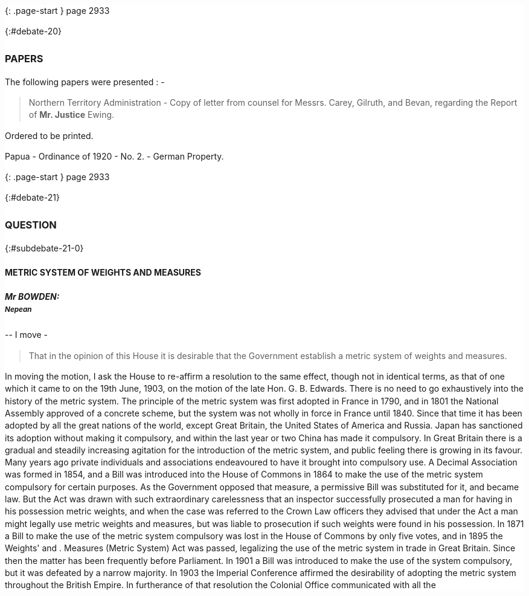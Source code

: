 {: .page-start }
page 2933

{:#debate-20}
### PAPERS

The following papers were presented : - 

  >Northern Territory Administration - Copy of letter from counsel for Messrs. Carey, Gilruth, and Bevan, regarding the Report of  **Mr. Justice**  Ewing. 

Ordered to be printed. 

Papua - Ordinance of 1920 - No. 2. - German Property. 

{: .page-start }
page 2933

{:#debate-21}
### QUESTION

{:#subdebate-21-0}
#### METRIC SYSTEM OF WEIGHTS AND MEASURES

##### Mr BOWDEN:<br><small class="text-muted">Nepean</small>

-- I move - 

  >That in the opinion of this House it is desirable that the Government establish a metric system of weights and measures. 

In moving the motion, I ask the House to re-affirm a resolution to the same effect, though not in identical terms, as that of one which it came to on the 19th June, 1903, on the motion of the late  Hon.  G. B. Edwards. There is no need to go exhaustively into the history of the metric system. The principle of the metric system was first adopted in France in 1790, and in 1801 the National Assembly approved of a concrete scheme, but the system was not wholly in force in France until 1840. Since that time it has been adopted by all the great nations of the world, except Great Britain, the United States of America and Russia. Japan has sanctioned its adoption without making it compulsory, and within the last year or two China has made it compulsory. In Great Britain there is a gradual and steadily increasing agitation for the introduction of the metric system, and public feeling there is growing in its favour. Many years ago private individuals and associations endeavoured to have it brought into compulsory use. A Decimal Association was formed in 1854, and a Bill was introduced into the House of Commons in 1864 to make the use of the metric system compulsory for certain purposes. As the Government opposed that measure, a permissive Bill was substituted for it, and became law. But the Act was drawn with such extraordinary carelessness that an inspector successfully prosecuted a man for having in his possession metric weights, and when the case was referred to the Crown Law officers they advised that under the Act a man might legally use metric weights and measures, but was liable to prosecution if such weights were found in his possession. In 1871 a Bill to make the use of the metric system compulsory was lost in the House of Commons by only five votes, and in 1895 the Weights' and . Measures (Metric System) Act was passed, legalizing the use of the metric system in trade in Great Britain. Since then the matter has been frequently before Parliament. In 1901 a Bill was introduced to make the use of the system compulsory, but it was defeated by a narrow majority. In 1903 the Imperial Conference affirmed the desirability of adopting the metric system throughout the British Empire. In furtherance of that resolution the Colonial Office communicated with all the 
